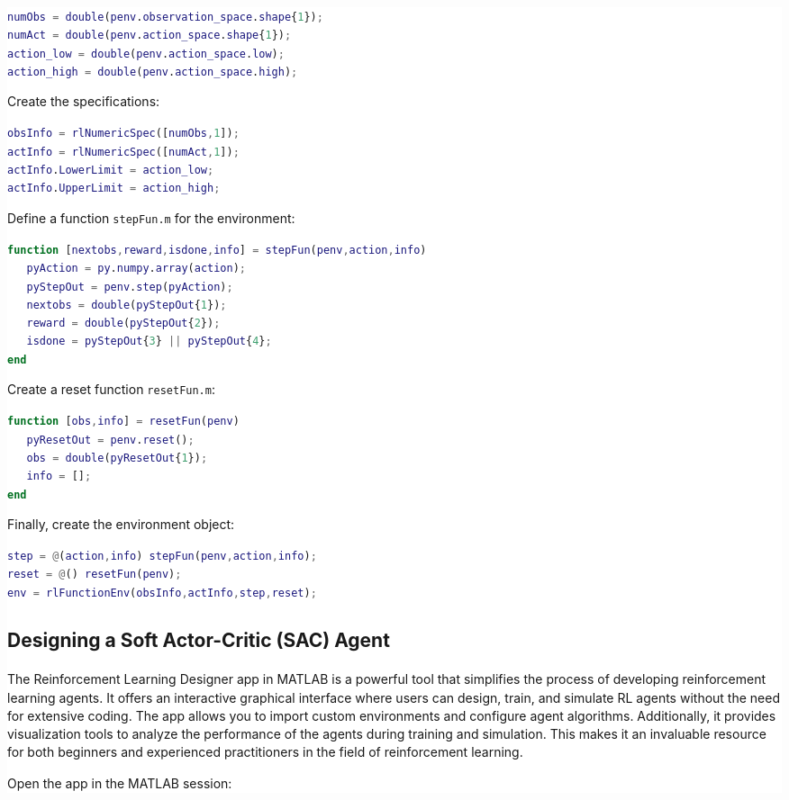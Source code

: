 ```matlab
numObs = double(penv.observation_space.shape{1});
numAct = double(penv.action_space.shape{1});
action_low = double(penv.action_space.low);
action_high = double(penv.action_space.high);
```

Create the specifications:

```matlab
obsInfo = rlNumericSpec([numObs,1]);
actInfo = rlNumericSpec([numAct,1]);
actInfo.LowerLimit = action_low;
actInfo.UpperLimit = action_high;
```

Define a function `stepFun.m` for the environment:

```matlab
function [nextobs,reward,isdone,info] = stepFun(penv,action,info)
   pyAction = py.numpy.array(action);
   pyStepOut = penv.step(pyAction);
   nextobs = double(pyStepOut{1});
   reward = double(pyStepOut{2});
   isdone = pyStepOut{3} || pyStepOut{4};
end
```

Create a reset function `resetFun.m`:

```matlab
function [obs,info] = resetFun(penv)
   pyResetOut = penv.reset();
   obs = double(pyResetOut{1});
   info = [];
end
```

Finally, create the environment object:

```matlab
step = @(action,info) stepFun(penv,action,info);
reset = @() resetFun(penv);
env = rlFunctionEnv(obsInfo,actInfo,step,reset);
```

## Designing a Soft Actor-Critic (SAC) Agent

The Reinforcement Learning Designer app in MATLAB is a powerful tool that simplifies the process of developing reinforcement learning agents. It offers an interactive graphical interface where users can design, train, and simulate RL agents without the need for extensive coding. The app allows you to import custom environments and configure agent algorithms. Additionally, it provides visualization tools to analyze the performance of the agents during training and simulation. This makes it an invaluable resource for both beginners and experienced practitioners in the field of reinforcement learning.

Open the app in the MATLAB session:
